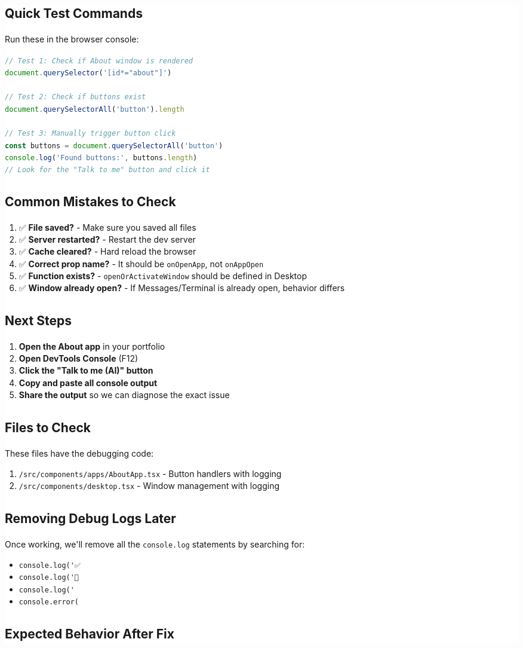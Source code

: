 ## Quick Test Commands

Run these in the browser console:

```javascript
// Test 1: Check if About window is rendered
document.querySelector('[id*="about"]')

// Test 2: Check if buttons exist
document.querySelectorAll('button').length

// Test 3: Manually trigger button click
const buttons = document.querySelectorAll('button')
console.log('Found buttons:', buttons.length)
// Look for the "Talk to me" button and click it
```

## Common Mistakes to Check

1. ✅ **File saved?** - Make sure you saved all files
2. ✅ **Server restarted?** - Restart the dev server
3. ✅ **Cache cleared?** - Hard reload the browser
4. ✅ **Correct prop name?** - It should be `onOpenApp`, not `onAppOpen`
5. ✅ **Function exists?** - `openOrActivateWindow` should be defined in Desktop
6. ✅ **Window already open?** - If Messages/Terminal is already open, behavior differs

## Next Steps

1. **Open the About app** in your portfolio
2. **Open DevTools Console** (F12)
3. **Click the "Talk to me (AI)" button**
4. **Copy and paste all console output**
5. **Share the output** so we can diagnose the exact issue

## Files to Check

These files have the debugging code:

1. `/src/components/apps/AboutApp.tsx` - Button handlers with logging
2. `/src/components/desktop.tsx` - Window management with logging

## Removing Debug Logs Later

Once working, we'll remove all the `console.log` statements by searching for:
- `console.log('✅`
- `console.log('🚀`
- `console.log('  `
- `console.error(`

## Expected Behavior After Fix
